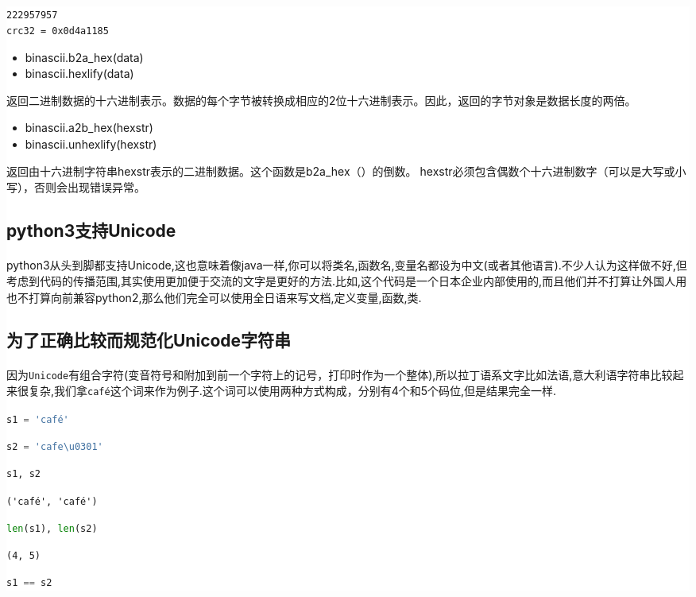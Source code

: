     222957957
    crc32 = 0x0d4a1185
    

+ binascii.b2a_hex(data)
+ binascii.hexlify(data)

返回二进制数据的十六进制表示。数据的每个字节被转换成相应的2位十六进制表示。因此，返回的字节对象是数据长度的两倍。


+ binascii.a2b_hex(hexstr)
+ binascii.unhexlify(hexstr)

返回由十六进制字符串hexstr表示的二进制数据。这个函数是b2a_hex（）的倒数。 hexstr必须包含偶数个十六进制数字（可以是大写或小写），否则会出现错误异常。


## python3支持Unicode

python3从头到脚都支持Unicode,这也意味着像java一样,你可以将类名,函数名,变量名都设为中文(或者其他语言).不少人认为这样做不好,但考虑到代码的传播范围,其实使用更加便于交流的文字是更好的方法.比如,这个代码是一个日本企业内部使用的,而且他们并不打算让外国人用也不打算向前兼容python2,那么他们完全可以使用全日语来写文档,定义变量,函数,类.

## 为了正确比较而规范化Unicode字符串

因为`Unicode`有组合字符(变音符号和附加到前一个字符上的记号，打印时作为一个整体),所以拉丁语系文字比如法语,意大利语字符串比较起来很复杂,我们拿`café`这个词来作为例子.这个词可以使用两种方式构成，分别有4个和5个码位,但是结果完全一样.


```python
s1 = 'café'
```


```python
s2 = 'cafe\u0301'
```


```python
s1, s2
```




    ('café', 'café')




```python
len(s1), len(s2)
```




    (4, 5)




```python
s1 == s2
```


